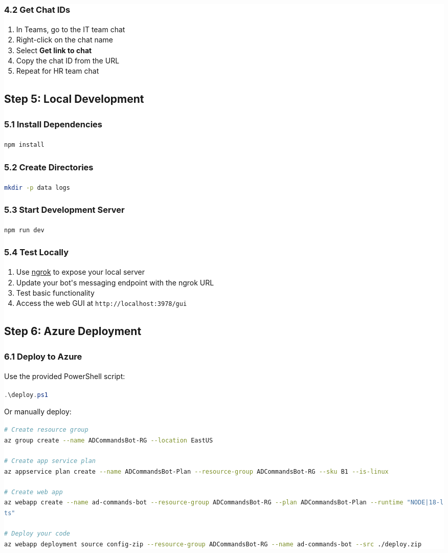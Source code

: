 ```bash
```

### 4.2 Get Chat IDs

1. In Teams, go to the IT team chat
2. Right-click on the chat name
3. Select **Get link to chat**
4. Copy the chat ID from the URL
5. Repeat for HR team chat

## Step 5: Local Development

### 5.1 Install Dependencies

```bash
npm install
```

### 5.2 Create Directories

```bash
mkdir -p data logs
```

### 5.3 Start Development Server

```bash
npm run dev
```

### 5.4 Test Locally

1. Use [ngrok](https://ngrok.com/) to expose your local server
2. Update your bot's messaging endpoint with the ngrok URL
3. Test basic functionality
4. Access the web GUI at `http://localhost:3978/gui`

## Step 6: Azure Deployment

### 6.1 Deploy to Azure

Use the provided PowerShell script:

```powershell
.\deploy.ps1
```

Or manually deploy:

```bash
# Create resource group
az group create --name ADCommandsBot-RG --location EastUS

# Create app service plan
az appservice plan create --name ADCommandsBot-Plan --resource-group ADCommandsBot-RG --sku B1 --is-linux

# Create web app
az webapp create --name ad-commands-bot --resource-group ADCommandsBot-RG --plan ADCommandsBot-Plan --runtime "NODE|18-lts"

# Deploy your code
az webapp deployment source config-zip --resource-group ADCommandsBot-RG --name ad-commands-bot --src ./deploy.zip
```

